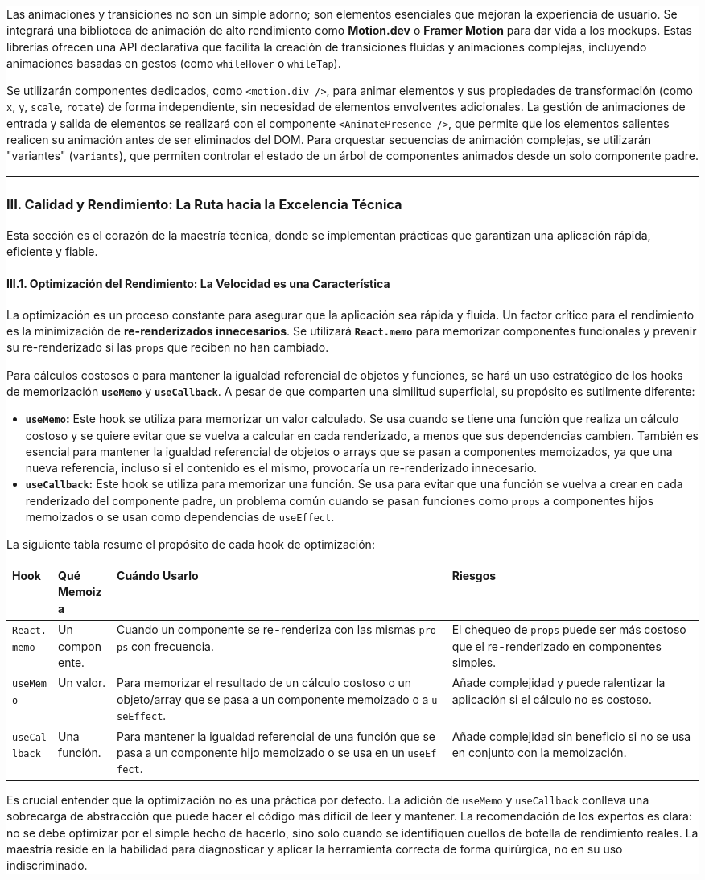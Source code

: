 Las animaciones y transiciones no son un simple adorno; son elementos esenciales que mejoran la experiencia de usuario. Se integrará una biblioteca de animación de alto rendimiento como **Motion.dev** o **Framer Motion** para dar vida a los mockups. Estas librerías ofrecen una API declarativa que facilita la creación de transiciones fluidas y animaciones complejas, incluyendo animaciones basadas en gestos (como `whileHover` o `whileTap`).

Se utilizarán componentes dedicados, como `<motion.div />`, para animar elementos y sus propiedades de transformación (como `x`, `y`, `scale`, `rotate`) de forma independiente, sin necesidad de elementos envolventes adicionales. La gestión de animaciones de entrada y salida de elementos se realizará con el componente `<AnimatePresence />`, que permite que los elementos salientes realicen su animación antes de ser eliminados del DOM. Para orquestar secuencias de animación complejas, se utilizarán "variantes" (`variants`), que permiten controlar el estado de un árbol de componentes animados desde un solo componente padre.

---
### **III. Calidad y Rendimiento: La Ruta hacia la Excelencia Técnica**

Esta sección es el corazón de la maestría técnica, donde se implementan prácticas que garantizan una aplicación rápida, eficiente y fiable.

#### **III.1. Optimización del Rendimiento: La Velocidad es una Característica**

La optimización es un proceso constante para asegurar que la aplicación sea rápida y fluida. Un factor crítico para el rendimiento es la minimización de **re-renderizados innecesarios**. Se utilizará **`React.memo`** para memorizar componentes funcionales y prevenir su re-renderizado si las `props` que reciben no han cambiado.

Para cálculos costosos o para mantener la igualdad referencial de objetos y funciones, se hará un uso estratégico de los hooks de memorización **`useMemo`** y **`useCallback`**. A pesar de que comparten una similitud superficial, su propósito es sutilmente diferente:

* **`useMemo`:** Este hook se utiliza para memorizar un valor calculado. Se usa cuando se tiene una función que realiza un cálculo costoso y se quiere evitar que se vuelva a calcular en cada renderizado, a menos que sus dependencias cambien. También es esencial para mantener la igualdad referencial de objetos o arrays que se pasan a componentes memoizados, ya que una nueva referencia, incluso si el contenido es el mismo, provocaría un re-renderizado innecesario.
* **`useCallback`:** Este hook se utiliza para memorizar una función. Se usa para evitar que una función se vuelva a crear en cada renderizado del componente padre, un problema común cuando se pasan funciones como `props` a componentes hijos memoizados o se usan como dependencias de `useEffect`.

La siguiente tabla resume el propósito de cada hook de optimización:

| Hook        | Qué Memoiza                                                                                                             | Cuándo Usarlo                                                                                                                                                                                            | Riesgos                                                                                                                  |
| :---------- | :---------------------------------------------------------------------------------------------------------------------- | :------------------------------------------------------------------------------------------------------------------------------------------------------------------------------------------------------- | :----------------------------------------------------------------------------------------------------------------------- |
| `React.memo`  | Un componente.                                                                                                            | Cuando un componente se re-renderiza con las mismas `props` con frecuencia.                                                                                                                                  | El chequeo de `props` puede ser más costoso que el re-renderizado en componentes simples.                                    |
| `useMemo`     | Un valor.                                                                                                                 | Para memorizar el resultado de un cálculo costoso o un objeto/array que se pasa a un componente memoizado o a `useEffect`.                                                                                       | Añade complejidad y puede ralentizar la aplicación si el cálculo no es costoso.                                        |
| `useCallback` | Una función.                                                                                                              | Para mantener la igualdad referencial de una función que se pasa a un componente hijo memoizado o se usa en un `useEffect`.                                                                                        | Añade complejidad sin beneficio si no se usa en conjunto con la memoización.                                            |

Es crucial entender que la optimización no es una práctica por defecto. La adición de `useMemo` y `useCallback` conlleva una sobrecarga de abstracción que puede hacer el código más difícil de leer y mantener. La recomendación de los expertos es clara: no se debe optimizar por el simple hecho de hacerlo, sino solo cuando se identifiquen cuellos de botella de rendimiento reales. La maestría reside en la habilidad para diagnosticar y aplicar la herramienta correcta de forma quirúrgica, no en su uso indiscriminado.
